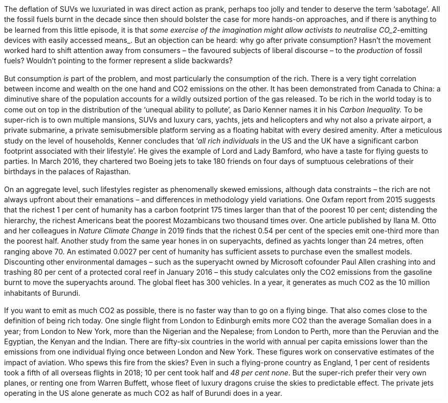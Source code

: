 The deflation of SUVs we luxuriated in was direct action as prank, perhaps too jolly and tender to deserve the term ‘sabotage’. All the fossil fuels burnt in the decade since then should bolster the case for more hands-on approaches, and if there is anything to be learned from this little episode, it is that _some exercise of the imagination might allow activists to neutralise CO_2_-emitting devices with easily accessed means_. But an objection can be heard: why go after private consumption? Hasn’t the movement worked hard to shift attention away from consumers – the favoured subjects of liberal discourse – to the _production_ of fossil fuels? Wouldn’t pointing to the former represent a slide backwards?

But consumption _is_ part of the problem, and most particularly the consumption of the rich. There is a very tight correlation between income and wealth on the one hand and CO2 emissions on the other. It has been demonstrated from Canada to China: a diminutive share of the population accounts for a wildly outsized portion of the gas released. To be rich in the world today is to come out on top in the distribution of the ‘unequal ability to pollute’, as Dario Kenner names it in his _Carbon Inequality._ To be super-rich is to own multiple mansions, SUVs and luxury cars, yachts, jets and helicopters and why not also a private airport, a private submarine, a private semisubmersible platform serving as a floating habitat with every desired amenity. After a meticulous study on the level of households, Kenner concludes that ‘_all rich individuals_ in the US and the UK have a significant carbon footprint associated with their lifestyle’. He gives the example of Lord and Lady Bamford, who have a taste for flying guests to parties. In March 2016, they chartered two Boeing jets to take 180 friends on four days of sumptuous celebrations of their birthdays in the palaces of Rajasthan.

On an aggregate level, such lifestyles register as phenomenally skewed emissions, although data constraints – the rich are not always upfront about their emanations – and differences in methodology yield variations. One Oxfam report from 2015 suggests that the richest 1 per cent of humanity has a carbon footprint 175 times larger than that of the poorest 10 per cent; distending the hierarchy, the richest Americans beat the poorest Mozambicans two thousand times over. One article published by Ilana M. Otto and her colleagues in _Nature Climate Change_ in 2019 finds that the richest 0.54 per cent of the species emit one-third more than the poorest half. Another study from the same year hones in on superyachts, defined as yachts longer than 24 metres, often ranging above 70. An estimated 0.0027 per cent of humanity has sufficient assets to purchase even the smallest models. Discounting other environmental damages – such as the superyacht owned by Microsoft cofounder Paul Allen crashing into and trashing 80 per cent of a protected coral reef in January 2016 – this study calculates only the CO2 emissions from the gasoline burnt to move the superyachts around. The global fleet has 300 vehicles. In a year, it generates as much CO2 as the 10 million inhabitants of Burundi.

If you want to emit as much CO2 as possible, there is no faster way than to go on a flying binge. That also comes close to the definition of being rich today. One single flight from London to Edinburgh emits more CO2 than the average Somalian does in a year; from London to New York, more than the Nigerian and the Nepalese; from London to Perth, more than the Peruvian and the Egyptian, the Kenyan and the Indian. There are fifty-six countries in the world with annual per capita emissions lower than the emissions from one individual flying once between London and New York. These figures work on conservative estimates of the impact of aviation. Who spews this fire from the skies? Even in such a flying-prone country as England, 1 per cent of residents took a fifth of all overseas flights in 2018; 10 per cent took half and _48 per cent none_. But the super-rich prefer their very own planes, or renting one from Warren Buffett, whose fleet of luxury dragons cruise the skies to predictable effect. The private jets operating in the US alone generate as much CO2 as half of Burundi does in a year.

